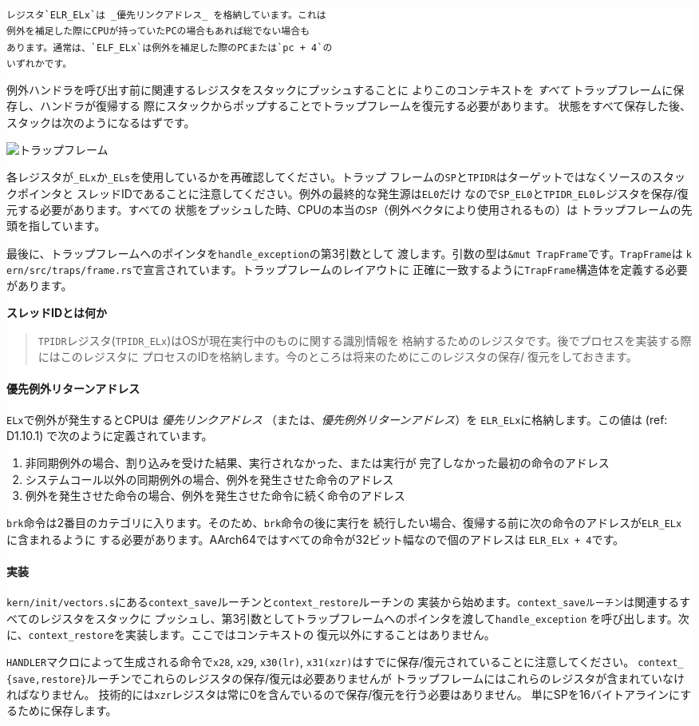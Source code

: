     レジスタ`ELR_ELx`は _優先リンクアドレス_ を格納しています。これは
    例外を補足した際にCPUが持っていたPCの場合もあれば総でない場合も
    あります。通常は、`ELF_ELx`は例外を補足した際のPCまたは`pc + 4`の
    いずれかです。

例外ハンドラを呼び出す前に関連するレジスタをスタックにプッシュすることに
よりこのコンテキストを _すべて_ トラップフレームに保存し、ハンドラが復帰する
際にスタックからポップすることでトラップフレームを復元する必要があります。
状態をすべて保存した後、スタックは次のようになるはずです。

![トラップフレーム](trap_frame.png)

各レジスタが`_ELx`か`_ELs`を使用しているかを再確認してください。トラップ
フレームの`SP`と`TPIDR`はターゲットではなくソースのスタックポインタと
スレッドIDであることに注意してください。例外の最終的な発生源は`EL0`だけ
なので`SP_EL0`と`TPIDR_EL0`レジスタを保存/復元する必要があります。すべての
状態をプッシュした時、CPUの本当の`SP`（例外ベクタにより使用されるもの）は
トラップフレームの先頭を指しています。

最後に、トラップフレームへのポインタを`handle_exception`の第3引数として
渡します。引数の型は`&mut TrapFrame`です。`TrapFrame`は
`kern/src/traps/frame.rs`で宣言されています。トラップフレームのレイアウトに
正確に一致するように`TrapFrame`構造体を定義する必要があります。

**スレッドIDとは何か**
> `TPIDR`レジスタ(`TPIDR_ELx`)はOSが現在実行中のものに関する識別情報を
> 格納するためのレジスタです。後でプロセスを実装する際にはこのレジスタに
> プロセスのIDを格納します。今のところは将来のためにこのレジスタの保存/
> 復元をしておきます。

#### 優先例外リターンアドレス

`ELx`で例外が発生するとCPUは _優先リンクアドレス_ （または、_優先例外リターンアドレス_）を
`ELR_ELx`に格納します。この値は (ref: D1.10.1) で次のように定義されています。

1. 非同期例外の場合、割り込みを受けた結果、実行されなかった、または実行が
  完了しなかった最初の命令のアドレス
2. システムコール以外の同期例外の場合、例外を発生させた命令のアドレス
3. 例外を発生させた命令の場合、例外を発生させた命令に続く命令のアドレス

`brk`命令は2番目のカテゴリに入ります。そのため、`brk`命令の後に実行を
続行したい場合、復帰する前に次の命令のアドレスが`ELR_ELx`に含まれるように
する必要があります。AArch64ではすべての命令が32ビット幅なので個のアドレスは
`ELR_ELx + 4`です。

#### 実装

`kern/init/vectors.s`にある`context_save`ルーチンと`context_restore`ルーチンの
実装から始めます。`context_saveルーチン`は関連するすべてのレジスタをスタックに
プッシュし、第3引数としてトラップフレームへのポインタを渡して`handle_exception`
を呼び出します。次に、`context_restore`を実装します。ここではコンテキストの
復元以外にすることはありません。

`HANDLER`マクロによって生成される命令で`x28`, `x29`, `x30(lr)`,
`x31(xzr)`はすでに保存/復元されていることに注意してください。
`context_{save,restore}`ルーチンでこれらのレジスタの保存/復元は必要ありませんが
トラップフレームにはこれらのレジスタが含まれていなければなりません。
技術的には`xzr`レジスタは常に0を含んでいるので保存/復元を行う必要はありません。
単にSPを16バイトアラインにするために保存します。
